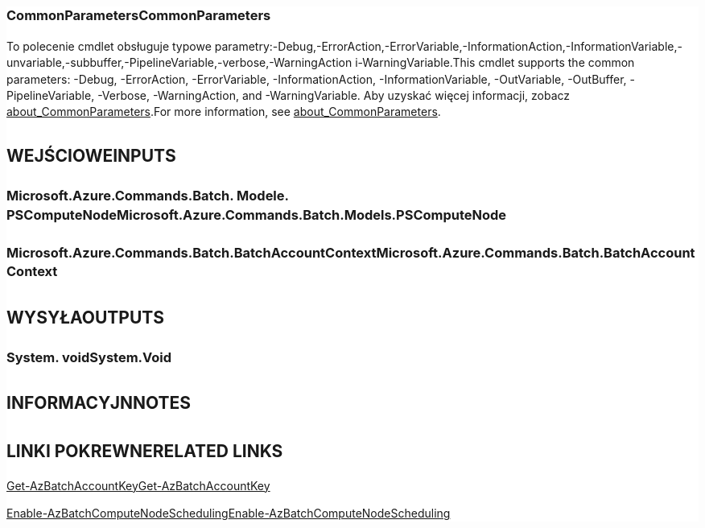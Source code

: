 ### <span data-ttu-id="61be7-165">CommonParameters</span><span class="sxs-lookup"><span data-stu-id="61be7-165">CommonParameters</span></span>
<span data-ttu-id="61be7-166">To polecenie cmdlet obsługuje typowe parametry:-Debug,-ErrorAction,-ErrorVariable,-InformationAction,-InformationVariable,-unvariable,-subbuffer,-PipelineVariable,-verbose,-WarningAction i-WarningVariable.</span><span class="sxs-lookup"><span data-stu-id="61be7-166">This cmdlet supports the common parameters: -Debug, -ErrorAction, -ErrorVariable, -InformationAction, -InformationVariable, -OutVariable, -OutBuffer, -PipelineVariable, -Verbose, -WarningAction, and -WarningVariable.</span></span> <span data-ttu-id="61be7-167">Aby uzyskać więcej informacji, zobacz [about_CommonParameters](http://go.microsoft.com/fwlink/?LinkID=113216).</span><span class="sxs-lookup"><span data-stu-id="61be7-167">For more information, see [about_CommonParameters](http://go.microsoft.com/fwlink/?LinkID=113216).</span></span>

## <span data-ttu-id="61be7-168">WEJŚCIOWE</span><span class="sxs-lookup"><span data-stu-id="61be7-168">INPUTS</span></span>

### <span data-ttu-id="61be7-169">Microsoft.Azure.Commands.Batch. Modele. PSComputeNode</span><span class="sxs-lookup"><span data-stu-id="61be7-169">Microsoft.Azure.Commands.Batch.Models.PSComputeNode</span></span>

### <span data-ttu-id="61be7-170">Microsoft.Azure.Commands.Batch.BatchAccountContext</span><span class="sxs-lookup"><span data-stu-id="61be7-170">Microsoft.Azure.Commands.Batch.BatchAccountContext</span></span>

## <span data-ttu-id="61be7-171">WYSYŁA</span><span class="sxs-lookup"><span data-stu-id="61be7-171">OUTPUTS</span></span>

### <span data-ttu-id="61be7-172">System. void</span><span class="sxs-lookup"><span data-stu-id="61be7-172">System.Void</span></span>

## <span data-ttu-id="61be7-173">INFORMACYJN</span><span class="sxs-lookup"><span data-stu-id="61be7-173">NOTES</span></span>

## <span data-ttu-id="61be7-174">LINKI POKREWNE</span><span class="sxs-lookup"><span data-stu-id="61be7-174">RELATED LINKS</span></span>

[<span data-ttu-id="61be7-175">Get-AzBatchAccountKey</span><span class="sxs-lookup"><span data-stu-id="61be7-175">Get-AzBatchAccountKey</span></span>](./Get-AzBatchAccountKey.md)

[<span data-ttu-id="61be7-176">Enable-AzBatchComputeNodeScheduling</span><span class="sxs-lookup"><span data-stu-id="61be7-176">Enable-AzBatchComputeNodeScheduling</span></span>](./Enable-AzBatchComputeNodeScheduling.md)


